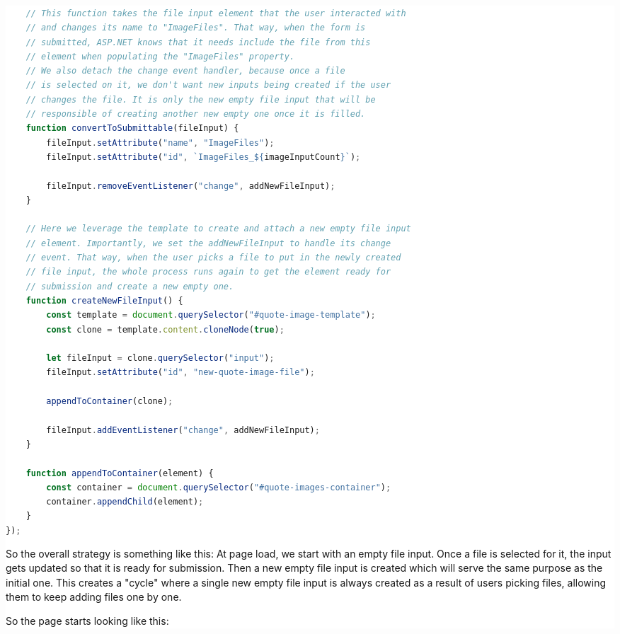 ```javascript
    // This function takes the file input element that the user interacted with
    // and changes its name to "ImageFiles". That way, when the form is
    // submitted, ASP.NET knows that it needs include the file from this
    // element when populating the "ImageFiles" property.
    // We also detach the change event handler, because once a file
    // is selected on it, we don't want new inputs being created if the user
    // changes the file. It is only the new empty file input that will be
    // responsible of creating another new empty one once it is filled.
    function convertToSubmittable(fileInput) {
        fileInput.setAttribute("name", "ImageFiles");
        fileInput.setAttribute("id", `ImageFiles_${imageInputCount}`);

        fileInput.removeEventListener("change", addNewFileInput);
    }

    // Here we leverage the template to create and attach a new empty file input
    // element. Importantly, we set the addNewFileInput to handle its change
    // event. That way, when the user picks a file to put in the newly created
    // file input, the whole process runs again to get the element ready for
    // submission and create a new empty one.
    function createNewFileInput() {
        const template = document.querySelector("#quote-image-template");
        const clone = template.content.cloneNode(true);

        let fileInput = clone.querySelector("input");
        fileInput.setAttribute("id", "new-quote-image-file");

        appendToContainer(clone);

        fileInput.addEventListener("change", addNewFileInput);
    }

    function appendToContainer(element) {
        const container = document.querySelector("#quote-images-container");
        container.appendChild(element);
    }
});
```

So the overall strategy is something like this: At page load, we start with an empty file input. Once a file is selected for it, the input gets updated so that it is ready for submission. Then a new empty file input is created which will serve the same purpose as the initial one. This creates a "cycle" where a single new empty file input is always created as a result of users picking files, allowing them to keep adding files one by one.

So the page starts looking like this:

